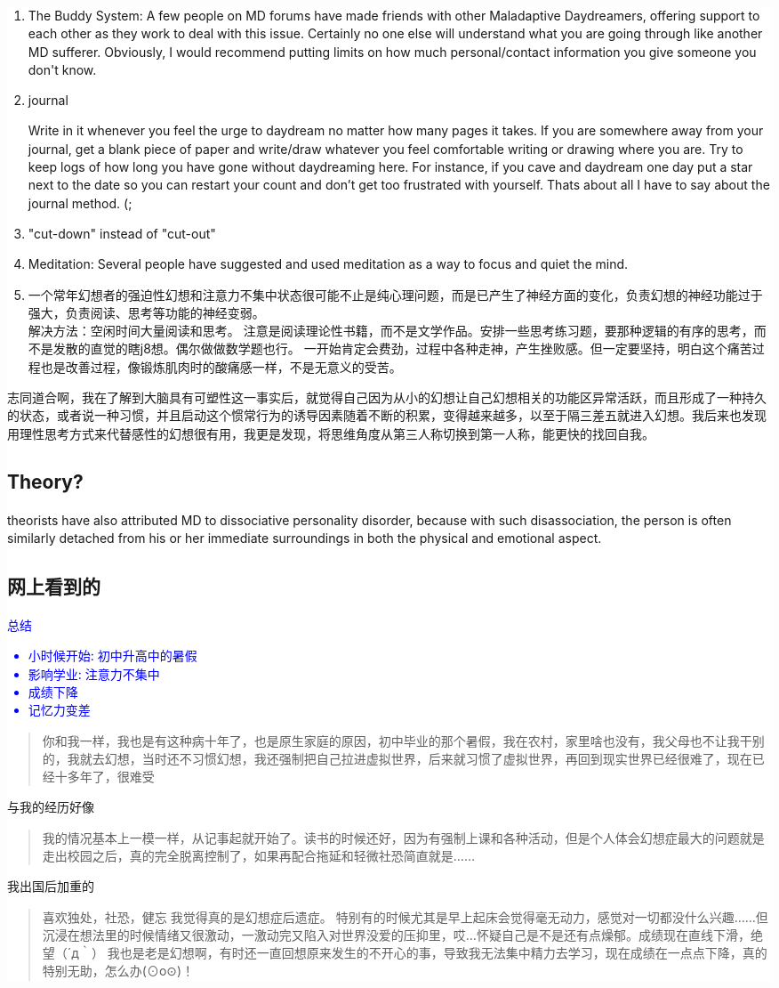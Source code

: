 1. The Buddy System: A few people on MD forums have made friends with other Maladaptive Daydreamers, offering support to each other as they work to deal with this issue.  Certainly no one else will understand what you are going through like another MD sufferer. Obviously, I would recommend putting limits on how much personal/contact information you give someone you don't know.
2. journal

	Write in it whenever you feel the urge to daydream no matter how many pages it takes. If you are somewhere away from your journal, get a blank piece of paper and write/draw whatever you feel comfortable writing or drawing where you are. Try to keep logs of how long you have gone without daydreaming here. For instance, if you cave and daydream one day put a star next to the date so you can restart your count and don’t get too frustrated with yourself. Thats about all I have to say about the journal method. (;
	
	
3. "cut-down" instead of "cut-out"

4. Meditation:  Several people have suggested and used meditation as a way to focus and quiet the mind. 

4.  一个常年幻想者的强迫性幻想和注意力不集中状态很可能不止是纯心理问题，而是已产生了神经方面的变化，负责幻想的神经功能过于强大，负责阅读、思考等功能的神经变弱。  
 解决方法：空闲时间大量阅读和思考。 注意是阅读理论性书籍，而不是文学作品。安排一些思考练习题，要那种逻辑的有序的思考，而不是发散的直觉的瞎j8想。偶尔做做数学题也行。  一开始肯定会费劲，过程中各种走神，产生挫败感。但一定要坚持，明白这个痛苦过程也是改善过程，像锻炼肌肉时的酸痛感一样，不是无意义的受苦。  
 
 志同道合啊，我在了解到大脑具有可塑性这一事实后，就觉得自己因为从小的幻想让自己幻想相关的功能区异常活跃，而且形成了一种持久的状态，或者说一种习惯，并且启动这个惯常行为的诱导因素随着不断的积累，变得越来越多，以至于隔三差五就进入幻想。我后来也发现用理性思考方式来代替感性的幻想很有用，我更是发现，将思维角度从第三人称切换到第一人称，能更快的找回自我。

## Theory? 


theorists have also attributed MD to dissociative personality disorder, because with such disassociation, the person is often similarly detached from his or her immediate surroundings in both the physical and emotional aspect.



## 网上看到的

<font color="blue">
总结

* 小时候开始: 初中升高中的暑假
* 影响学业: 注意力不集中
* 成绩下降
* 记忆力变差

</font>

> 你和我一样，我也是有这种病十年了，也是原生家庭的原因，初中毕业的那个暑假，我在农村，家里啥也没有，我父母也不让我干别的，我就去幻想，当时还不习惯幻想，我还强制把自己拉进虚拟世界，后来就习惯了虚拟世界，再回到现实世界已经很难了，现在已经十多年了，很难受

与我的经历好像

> 我的情况基本上一模一样，从记事起就开始了。读书的时候还好，因为有强制上课和各种活动，但是个人体会幻想症最大的问题就是走出校园之后，真的完全脱离控制了，如果再配合拖延和轻微社恐简直就是……

我出国后加重的

> 喜欢独处，社恐，健忘 我觉得真的是幻想症后遗症。
> 特别有的时候尤其是早上起床会觉得毫无动力，感觉对一切都没什么兴趣……但沉浸在想法里的时候情绪又很激动，一激动完又陷入对世界没爱的压抑里，哎…怀疑自己是不是还有点燥郁。成绩现在直线下滑，绝望（´д｀）
> 我也是老是幻想啊，有时还一直回想原来发生的不开心的事，导致我无法集中精力去学习，现在成绩在一点点下降，真的特别无助，怎么办(⊙o⊙)！
